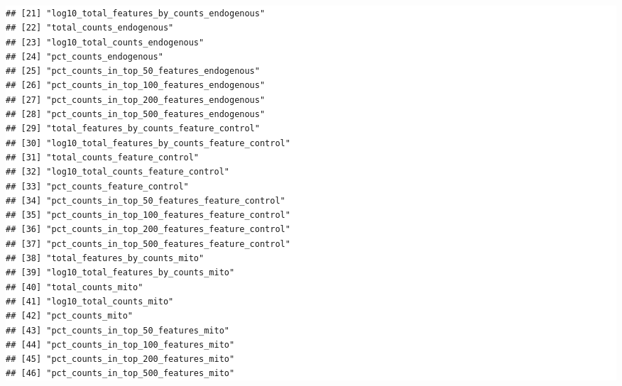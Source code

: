     ## [21] "log10_total_features_by_counts_endogenous"     
    ## [22] "total_counts_endogenous"                       
    ## [23] "log10_total_counts_endogenous"                 
    ## [24] "pct_counts_endogenous"                         
    ## [25] "pct_counts_in_top_50_features_endogenous"      
    ## [26] "pct_counts_in_top_100_features_endogenous"     
    ## [27] "pct_counts_in_top_200_features_endogenous"     
    ## [28] "pct_counts_in_top_500_features_endogenous"     
    ## [29] "total_features_by_counts_feature_control"      
    ## [30] "log10_total_features_by_counts_feature_control"
    ## [31] "total_counts_feature_control"                  
    ## [32] "log10_total_counts_feature_control"            
    ## [33] "pct_counts_feature_control"                    
    ## [34] "pct_counts_in_top_50_features_feature_control" 
    ## [35] "pct_counts_in_top_100_features_feature_control"
    ## [36] "pct_counts_in_top_200_features_feature_control"
    ## [37] "pct_counts_in_top_500_features_feature_control"
    ## [38] "total_features_by_counts_mito"                 
    ## [39] "log10_total_features_by_counts_mito"           
    ## [40] "total_counts_mito"                             
    ## [41] "log10_total_counts_mito"                       
    ## [42] "pct_counts_mito"                               
    ## [43] "pct_counts_in_top_50_features_mito"            
    ## [44] "pct_counts_in_top_100_features_mito"           
    ## [45] "pct_counts_in_top_200_features_mito"           
    ## [46] "pct_counts_in_top_500_features_mito"
